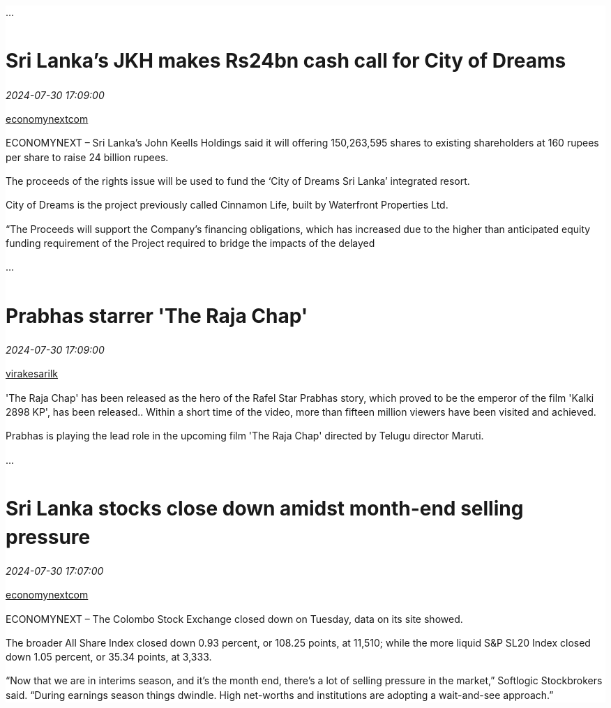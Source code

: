 ...



# Sri Lanka’s JKH makes Rs24bn cash call for City of Dreams

*2024-07-30 17:09:00*

[economynextcom](https://economynext.com/sri-lankas-jkh-makes-rs24bn-cash-call-for-city-of-dreams-174480/)

ECONOMYNEXT – Sri Lanka’s John Keells Holdings said it will offering 150,263,595 shares to existing shareholders at 160 rupees per share to raise 24 billion rupees.

The proceeds of the rights issue will be used to fund the ‘City of Dreams Sri Lanka’ integrated resort.

City of Dreams is the project previously called Cinnamon Life, built by Waterfront Properties Ltd.

“The Proceeds will support the Company’s financing obligations, which has increased due to the higher than anticipated equity funding requirement of the Project required to bridge the impacts of the delayed

...



# Prabhas starrer 'The Raja Chap'

*2024-07-30 17:09:00*

[virakesarilk](https://www.virakesari.lk/article/189821)

'The Raja Chap' has been released as the hero of the Rafel Star Prabhas story, which proved to be the emperor of the film 'Kalki 2898 KP', has been released.. Within a short time of the video, more than fifteen million viewers have been visited and achieved.

Prabhas is playing the lead role in the upcoming film 'The Raja Chap' directed by Telugu director Maruti.

...



# Sri Lanka stocks close down amidst month-end selling pressure

*2024-07-30 17:07:00*

[economynextcom](https://economynext.com/sri-lanka-stocks-close-down-amidst-month-end-selling-pressure-174482/)

ECONOMYNEXT – The Colombo Stock Exchange closed down on Tuesday, data on its site showed.

The broader All Share Index closed down 0.93 percent, or 108.25 points, at 11,510; while the more liquid S&P SL20 Index closed down 1.05 percent, or 35.34 points, at 3,333.

“Now that we are in interims season, and it’s the month end, there’s a lot of selling pressure in the market,” Softlogic Stockbrokers said. “During earnings season things dwindle. High net-worths and institutions are adopting a wait-and-see approach.”
